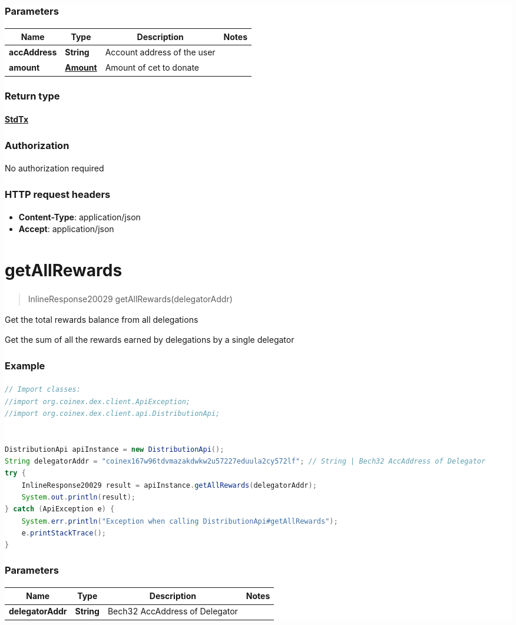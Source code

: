 ### Parameters

Name | Type | Description  | Notes
------------- | ------------- | ------------- | -------------
 **accAddress** | **String**| Account address of the user |
 **amount** | [**Amount**](Amount.md)| Amount of cet to donate |

### Return type

[**StdTx**](StdTx.md)

### Authorization

No authorization required

### HTTP request headers

 - **Content-Type**: application/json
 - **Accept**: application/json

<a name="getAllRewards"></a>
# **getAllRewards**
> InlineResponse20029 getAllRewards(delegatorAddr)

Get the total rewards balance from all delegations

Get the sum of all the rewards earned by delegations by a single delegator

### Example
```java
// Import classes:
//import org.coinex.dex.client.ApiException;
//import org.coinex.dex.client.api.DistributionApi;


DistributionApi apiInstance = new DistributionApi();
String delegatorAddr = "coinex167w96tdvmazakdwkw2u57227eduula2cy572lf"; // String | Bech32 AccAddress of Delegator
try {
    InlineResponse20029 result = apiInstance.getAllRewards(delegatorAddr);
    System.out.println(result);
} catch (ApiException e) {
    System.err.println("Exception when calling DistributionApi#getAllRewards");
    e.printStackTrace();
}
```

### Parameters

Name | Type | Description  | Notes
------------- | ------------- | ------------- | -------------
 **delegatorAddr** | **String**| Bech32 AccAddress of Delegator |
